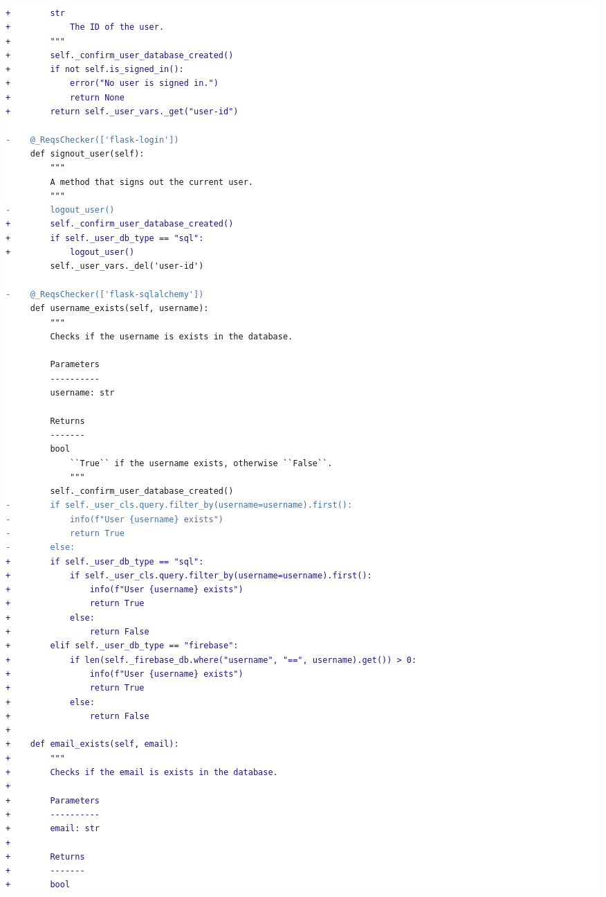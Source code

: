 ```diff
+        str
+            The ID of the user.
+        """
+        self._confirm_user_database_created()
+        if not self.is_signed_in():
+            error("No user is signed in.")
+            return None
+        return self._user_vars._get("user-id")
 
-    @_ReqsChecker(['flask-login'])
     def signout_user(self):
         """
         A method that signs out the current user.
         """
-        logout_user()
+        self._confirm_user_database_created()
+        if self._user_db_type == "sql":
+            logout_user()
         self._user_vars._del('user-id')
 
-    @_ReqsChecker(['flask-sqlalchemy'])
     def username_exists(self, username):
         """
         Checks if the username is exists in the database.
         
         Parameters
         ----------
         username: str
         
         Returns
         -------
         bool
             ``True`` if the username exists, otherwise ``False``.
             """
         self._confirm_user_database_created()
-        if self._user_cls.query.filter_by(username=username).first():
-            info(f"User {username} exists")
-            return True
-        else:
+        if self._user_db_type == "sql":
+            if self._user_cls.query.filter_by(username=username).first():
+                info(f"User {username} exists")
+                return True
+            else:
+                return False
+        elif self._user_db_type == "firebase":
+            if len(self._firebase_db.where("username", "==", username).get()) > 0:
+                info(f"User {username} exists")
+                return True
+            else:
+                return False
+            
+    def email_exists(self, email):
+        """
+        Checks if the email is exists in the database.
+        
+        Parameters
+        ----------
+        email: str
+        
+        Returns
+        -------
+        bool
```